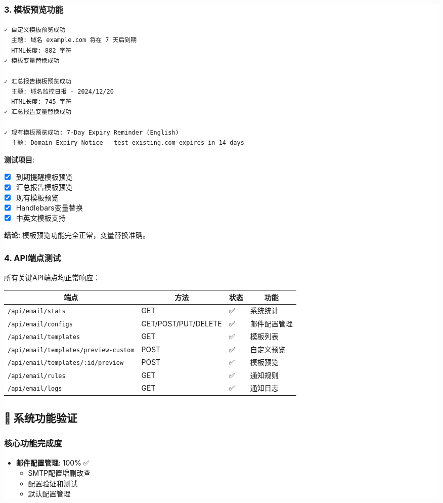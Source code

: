 ### 3. 模板预览功能
```
✓ 自定义模板预览成功
  主题: 域名 example.com 将在 7 天后到期
  HTML长度: 882 字符
✓ 模板变量替换成功

✓ 汇总报告模板预览成功  
  主题: 域名监控日报 - 2024/12/20
  HTML长度: 745 字符
✓ 汇总报告变量替换成功

✓ 现有模板预览成功: 7-Day Expiry Reminder (English)
  主题: Domain Expiry Notice - test-existing.com expires in 14 days
```

**测试项目**:
- [x] 到期提醒模板预览
- [x] 汇总报告模板预览
- [x] 现有模板预览
- [x] Handlebars变量替换
- [x] 中英文模板支持

**结论**: 模板预览功能完全正常，变量替换准确。

### 4. API端点测试

所有关键API端点均正常响应：

| 端点 | 方法 | 状态 | 功能 |
|-----|------|------|------|
| `/api/email/stats` | GET | ✅ | 系统统计 |
| `/api/email/configs` | GET/POST/PUT/DELETE | ✅ | 邮件配置管理 |
| `/api/email/templates` | GET | ✅ | 模板列表 |
| `/api/email/templates/preview-custom` | POST | ✅ | 自定义预览 |
| `/api/email/templates/:id/preview` | POST | ✅ | 模板预览 |
| `/api/email/rules` | GET | ✅ | 通知规则 |
| `/api/email/logs` | GET | ✅ | 通知日志 |

## 🚀 系统功能验证

### 核心功能完成度

- **邮件配置管理**: 100% ✅
  - SMTP配置增删改查
  - 配置验证和测试
  - 默认配置管理
  